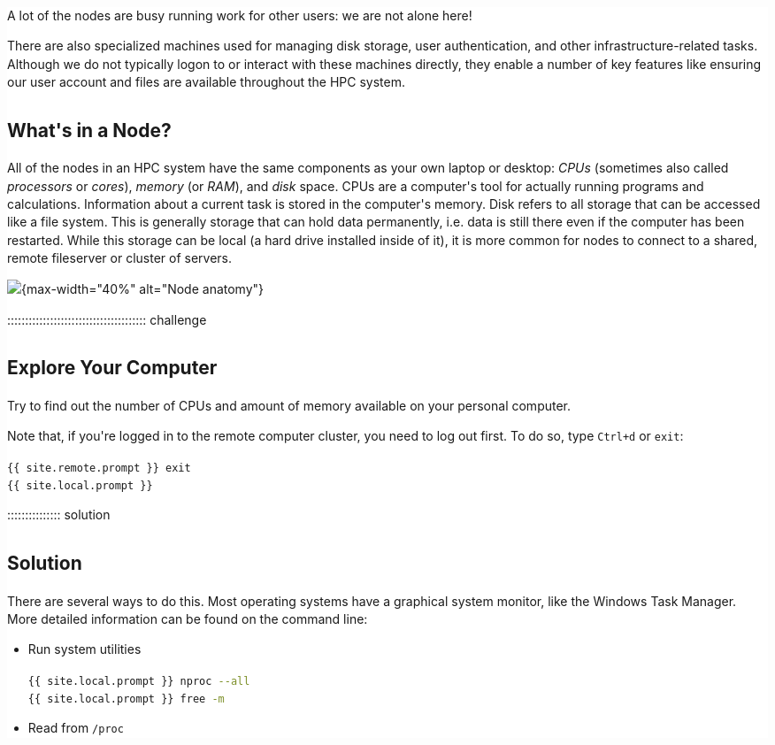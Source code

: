A lot of the nodes are busy running work for other users: we are not alone
here!

There are also specialized machines used for managing disk storage, user
authentication, and other infrastructure-related tasks. Although we do not
typically logon to or interact with these machines directly, they enable a
number of key features like ensuring our user account and files are available
throughout the HPC system.

## What's in a Node?

All of the nodes in an HPC system have the same components as your own laptop
or desktop: *CPUs* (sometimes also called *processors* or *cores*), *memory*
(or *RAM*), and *disk* space. CPUs are a computer's tool for actually running
programs and calculations. Information about a current task is stored in the
computer's memory. Disk refers to all storage that can be accessed like a file
system. This is generally storage that can hold data permanently, i.e. data is
still there even if the computer has been restarted. While this storage can be
local (a hard drive installed inside of it), it is more common for nodes to
connect to a shared, remote fileserver or cluster of servers.

![](/fig/node\_anatomy.png){max-width="40%" alt="Node anatomy"}

:::::::::::::::::::::::::::::::::::::::  challenge

## Explore Your Computer

Try to find out the number of CPUs and amount of memory available on your
personal computer.

Note that, if you're logged in to the remote computer cluster, you need to
log out first. To do so, type `Ctrl+d` or `exit`:

```bash
{{ site.remote.prompt }} exit
{{ site.local.prompt }}
```

:::::::::::::::  solution

## Solution

There are several ways to do this. Most operating systems have a graphical
system monitor, like the Windows Task Manager. More detailed information
can be found on the command line:

- Run system utilities
  
  ```bash
  {{ site.local.prompt }} nproc --all
  {{ site.local.prompt }} free -m
  ```

- Read from `/proc`
  